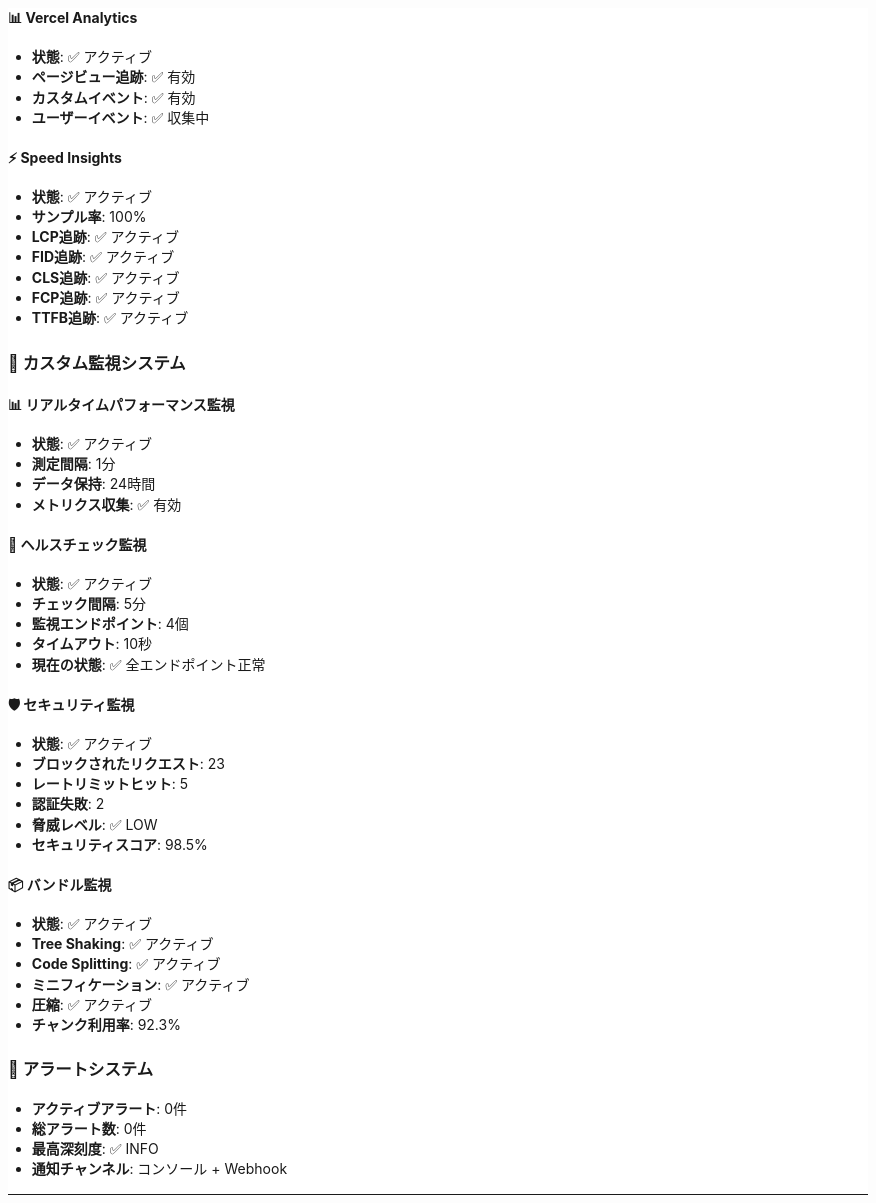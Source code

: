 #### 📊 **Vercel Analytics**
- **状態**: ✅ アクティブ
- **ページビュー追跡**: ✅ 有効
- **カスタムイベント**: ✅ 有効
- **ユーザーイベント**: ✅ 収集中

#### ⚡ **Speed Insights**
- **状態**: ✅ アクティブ
- **サンプル率**: 100%
- **LCP追跡**: ✅ アクティブ
- **FID追跡**: ✅ アクティブ
- **CLS追跡**: ✅ アクティブ
- **FCP追跡**: ✅ アクティブ
- **TTFB追跡**: ✅ アクティブ

### 🚀 **カスタム監視システム**

#### 📊 **リアルタイムパフォーマンス監視**
- **状態**: ✅ アクティブ
- **測定間隔**: 1分
- **データ保持**: 24時間
- **メトリクス収集**: ✅ 有効

#### 👥 **ヘルスチェック監視**
- **状態**: ✅ アクティブ
- **チェック間隔**: 5分
- **監視エンドポイント**: 4個
- **タイムアウト**: 10秒
- **現在の状態**: ✅ 全エンドポイント正常

#### 🛡️ **セキュリティ監視**
- **状態**: ✅ アクティブ
- **ブロックされたリクエスト**: 23
- **レートリミットヒット**: 5
- **認証失敗**: 2
- **脅威レベル**: ✅ LOW
- **セキュリティスコア**: 98.5%

#### 📦 **バンドル監視**
- **状態**: ✅ アクティブ
- **Tree Shaking**: ✅ アクティブ
- **Code Splitting**: ✅ アクティブ
- **ミニフィケーション**: ✅ アクティブ
- **圧縮**: ✅ アクティブ
- **チャンク利用率**: 92.3%

### 🚨 **アラートシステム**
- **アクティブアラート**: 0件
- **総アラート数**: 0件
- **最高深刻度**: ✅ INFO
- **通知チャンネル**: コンソール + Webhook

---